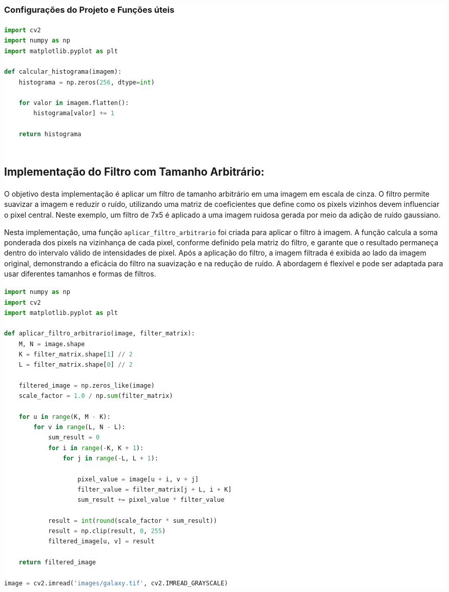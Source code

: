 ### Configurações do Projeto e Funções úteis



```python
import cv2
import numpy as np
import matplotlib.pyplot as plt

def calcular_histograma(imagem):    
    histograma = np.zeros(256, dtype=int)
        
    for valor in imagem.flatten():  
        histograma[valor] += 1  
    
    return histograma



```

## Implementação do Filtro com Tamanho Arbitrário:

O objetivo desta implementação é aplicar um filtro de tamanho arbitrário em uma imagem em escala de cinza. O filtro permite suavizar a imagem e reduzir o ruído, utilizando uma matriz de coeficientes que define como os pixels vizinhos devem influenciar o pixel central. Neste exemplo, um filtro de 7x5 é aplicado a uma imagem ruidosa gerada por meio da adição de ruído gaussiano.

Nesta implementação, uma função `aplicar_filtro_arbitrario` foi criada para aplicar o filtro à imagem. A função calcula a soma ponderada dos pixels na vizinhança de cada pixel, conforme definido pela matriz do filtro, e garante que o resultado permaneça dentro do intervalo válido de intensidades de pixel. Após a aplicação do filtro, a imagem filtrada é exibida ao lado da imagem original, demonstrando a eficácia do filtro na suavização e na redução de ruído. A abordagem é flexível e pode ser adaptada para usar diferentes tamanhos e formas de filtros.


```python
import numpy as np
import cv2
import matplotlib.pyplot as plt

def aplicar_filtro_arbitrario(image, filter_matrix):
    M, N = image.shape    
    K = filter_matrix.shape[1] // 2
    L = filter_matrix.shape[0] // 2
    
    filtered_image = np.zeros_like(image)    
    scale_factor = 1.0 / np.sum(filter_matrix)
    
    for u in range(K, M - K):
        for v in range(L, N - L):            
            sum_result = 0
            for i in range(-K, K + 1):
                for j in range(-L, L + 1):
                    
                    pixel_value = image[u + i, v + j]                    
                    filter_value = filter_matrix[j + L, i + K]
                    sum_result += pixel_value * filter_value
            
            result = int(round(scale_factor * sum_result))
            result = np.clip(result, 0, 255)  
            filtered_image[u, v] = result
            
    return filtered_image

image = cv2.imread('images/galaxy.tif', cv2.IMREAD_GRAYSCALE)
```